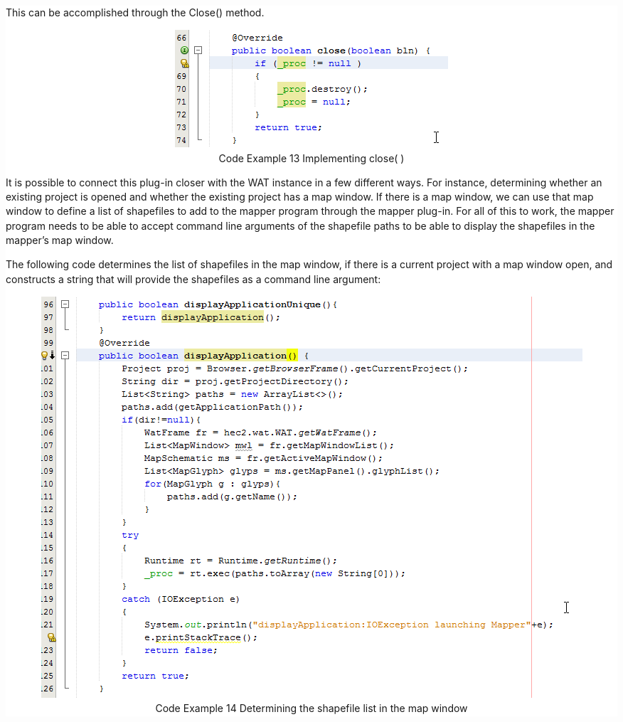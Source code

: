 This can be accomplished through the Close() method.

<span id="_Toc11049901" class="anchor"></span>
<p align="center">
  <img src="PluginDocumentationImages/CodeExample13.png"/>
  <br/>
    Code Example 13 Implementing close( )
</p>

It is possible to connect this plug-in closer with the WAT instance in a
few different ways. For instance, determining whether an existing
project is opened and whether the existing project has a map window. If
there is a map window, we can use that map window to define a list of
shapefiles to add to the mapper program through the mapper plug-in. For
all of this to work, the mapper program needs to be able to accept
command line arguments of the shapefile paths to be able to display the
shapefiles in the mapper’s map window.

The following code determines the list of shapefiles in the map window,
if there is a current project with a map window open, and constructs a
string that will provide the shapefiles as a command line argument:

<span id="_Toc11049902" class="anchor"></span>
<p align="center">
  <img src="PluginDocumentationImages/CodeExample14.png"/>
  <br/>
    Code Example 14 Determining the shapefile list in the map window
</p>